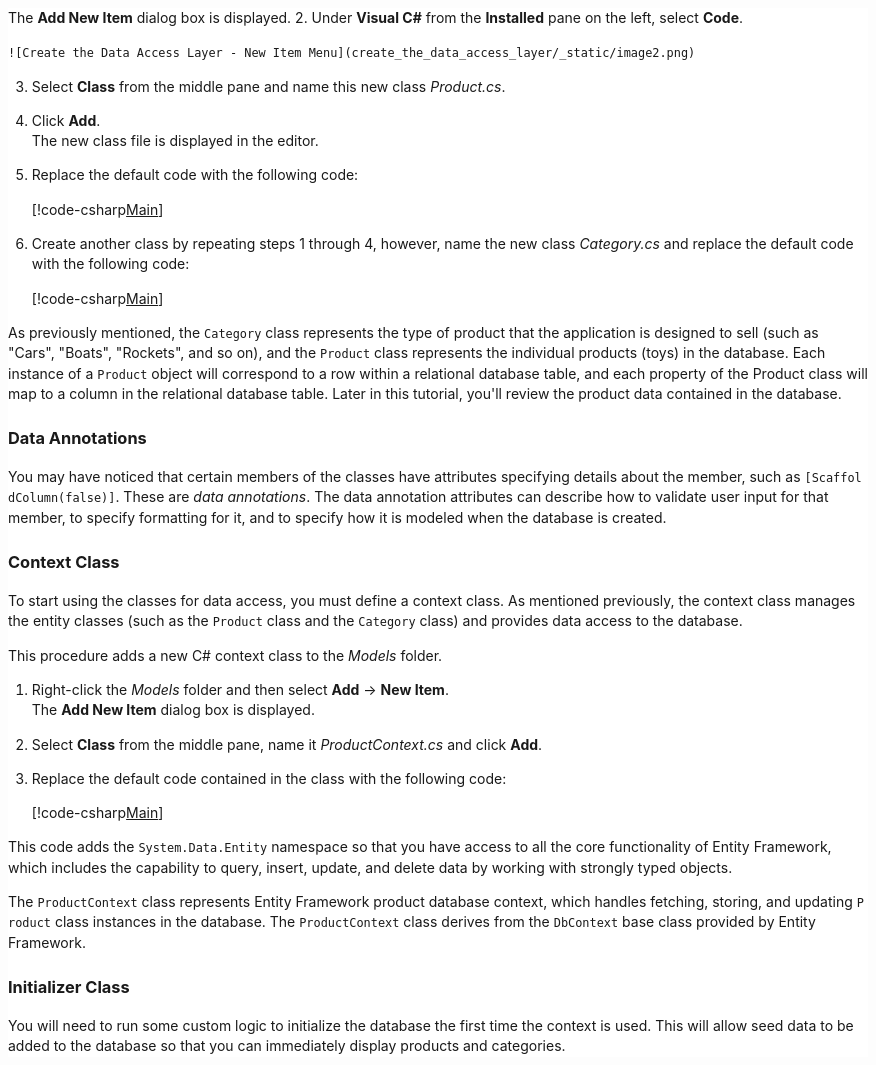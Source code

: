  The **Add New Item** dialog box is displayed.
2. Under **Visual C#** from the **Installed** pane on the left, select **Code**. 

    ![Create the Data Access Layer - New Item Menu](create_the_data_access_layer/_static/image2.png)
3. Select **Class** from the middle pane and name this new class *Product.cs*.
4. Click **Add**.  
 The new class file is displayed in the editor.
5. Replace the default code with the following code:   

    [!code-csharp[Main](create_the_data_access_layer/samples/sample1.cs)]
6. Create another class by repeating steps 1 through 4, however, name the new class *Category.cs* and replace the default code with the following code:  

    [!code-csharp[Main](create_the_data_access_layer/samples/sample2.cs)]

As previously mentioned, the `Category` class represents the type of product that the application is designed to sell (such as <a id="a"></a>&quot;Cars&quot;, &quot;Boats&quot;, &quot;Rockets&quot;, and so on), and the `Product` class represents the individual products (toys) in the database. Each instance of a `Product` object will correspond to a row within a relational database table, and each property of the Product class will map to a column in the relational database table. Later in this tutorial, you'll review the product data contained in the database.

### Data Annotations

You may have noticed that certain members of the classes have attributes specifying details about the member, such as `[ScaffoldColumn(false)]`. These are *data annotations*. The data annotation attributes can describe how to validate user input for that member, to specify formatting for it, and to specify how it is modeled when the database is created.

### Context Class

To start using the classes for data access, you must define a context class. As mentioned previously, the context class manages the entity classes (such as the `Product` class and the `Category` class) and provides data access to the database.

This procedure adds a new C# context class to the *Models* folder.

1. Right-click the *Models* folder and then select **Add** -&gt; **New Item**.   
 The **Add New Item** dialog box is displayed.
2. Select **Class** from the middle pane, name it *ProductContext.cs* and click **Add**.
3. Replace the default code contained in the class with the following code:   

    [!code-csharp[Main](create_the_data_access_layer/samples/sample3.cs)]

This code adds the `System.Data.Entity` namespace so that you have access to all the core functionality of Entity Framework, which includes the capability to query, insert, update, and delete data by working with strongly typed objects.

The `ProductContext` class represents Entity Framework product database context, which handles fetching, storing, and updating `Product` class instances in the database. The `ProductContext` class derives from the `DbContext` base class provided by Entity Framework.

### Initializer Class

You will need to run some custom logic to initialize the database the first time the context is used. This will allow seed data to be added to the database so that you can immediately display products and categories.
